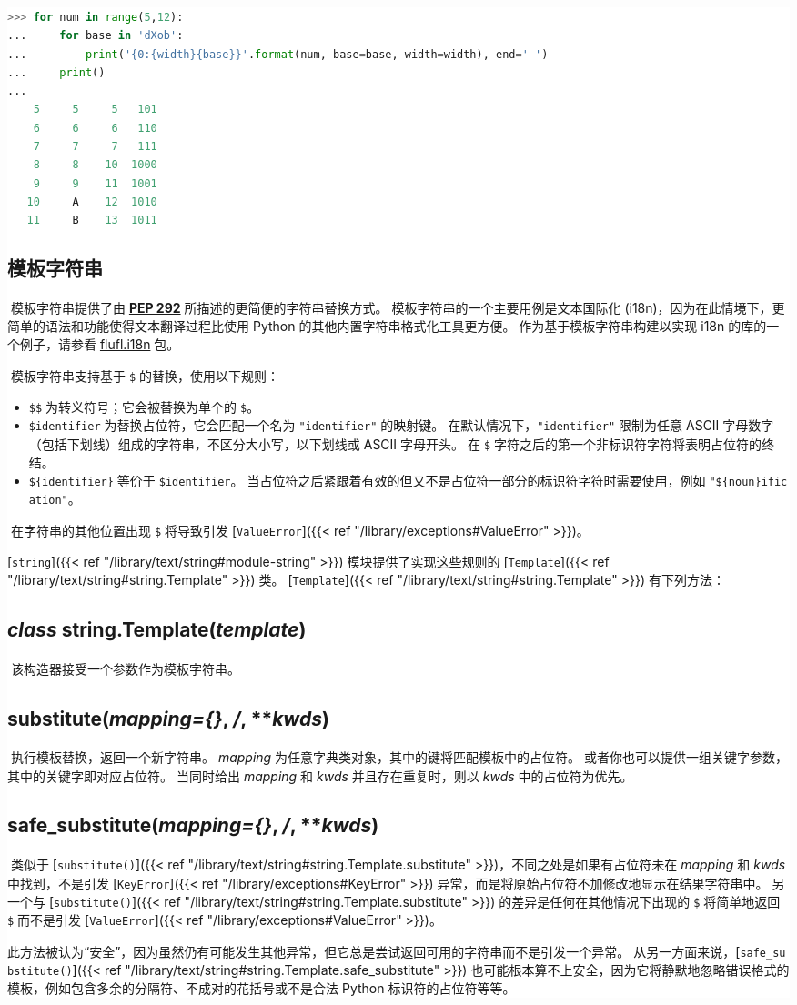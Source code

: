 ``` python
>>> for num in range(5,12): 
...     for base in 'dXob':
...         print('{0:{width}{base}}'.format(num, base=base, width=width), end=' ')
...     print()
...
    5     5     5   101
    6     6     6   110
    7     7     7   111
    8     8    10  1000
    9     9    11  1001
   10     A    12  1010
   11     B    13  1011
```



## 模板字符串

​	模板字符串提供了由 [**PEP 292**](https://peps.python.org/pep-0292/) 所描述的更简便的字符串替换方式。 模板字符串的一个主要用例是文本国际化 (i18n)，因为在此情境下，更简单的语法和功能使得文本翻译过程比使用 Python 的其他内置字符串格式化工具更方便。 作为基于模板字符串构建以实现 i18n 的库的一个例子，请参看 [flufl.i18n](https://flufli18n.readthedocs.io/en/latest/) 包。

​	模板字符串支持基于 `$` 的替换，使用以下规则：

- `$$` 为转义符号；它会被替换为单个的 `$`。
- `$identifier` 为替换占位符，它会匹配一个名为 `"identifier"` 的映射键。 在默认情况下，`"identifier"` 限制为任意 ASCII 字母数字（包括下划线）组成的字符串，不区分大小写，以下划线或 ASCII 字母开头。 在 `$` 字符之后的第一个非标识符字符将表明占位符的终结。
- `${identifier}` 等价于 `$identifier`。 当占位符之后紧跟着有效的但又不是占位符一部分的标识符字符时需要使用，例如 `"${noun}ification"`。

​	在字符串的其他位置出现 `$` 将导致引发 [`ValueError`]({{< ref "/library/exceptions#ValueError" >}})。

[`string`]({{< ref "/library/text/string#module-string" >}}) 模块提供了实现这些规则的 [`Template`]({{< ref "/library/text/string#string.Template" >}}) 类。 [`Template`]({{< ref "/library/text/string#string.Template" >}}) 有下列方法：

## *class* string.**Template**(*template*)

​	该构造器接受一个参数作为模板字符串。

## **substitute**(*mapping={}*, */*, ***kwds*)

​	执行模板替换，返回一个新字符串。 *mapping* 为任意字典类对象，其中的键将匹配模板中的占位符。 或者你也可以提供一组关键字参数，其中的关键字即对应占位符。 当同时给出 *mapping* 和 *kwds* 并且存在重复时，则以 *kwds* 中的占位符为优先。

## **safe_substitute**(*mapping={}*, */*, ***kwds*)

​	类似于 [`substitute()`]({{< ref "/library/text/string#string.Template.substitute" >}})，不同之处是如果有占位符未在 *mapping* 和 *kwds* 中找到，不是引发 [`KeyError`]({{< ref "/library/exceptions#KeyError" >}}) 异常，而是将原始占位符不加修改地显示在结果字符串中。 另一个与 [`substitute()`]({{< ref "/library/text/string#string.Template.substitute" >}}) 的差异是任何在其他情况下出现的 `$` 将简单地返回 `$` 而不是引发 [`ValueError`]({{< ref "/library/exceptions#ValueError" >}})。

​	此方法被认为“安全”，因为虽然仍有可能发生其他异常，但它总是尝试返回可用的字符串而不是引发一个异常。 从另一方面来说，[`safe_substitute()`]({{< ref "/library/text/string#string.Template.safe_substitute" >}}) 也可能根本算不上安全，因为它将静默地忽略错误格式的模板，例如包含多余的分隔符、不成对的花括号或不是合法 Python 标识符的占位符等等。
